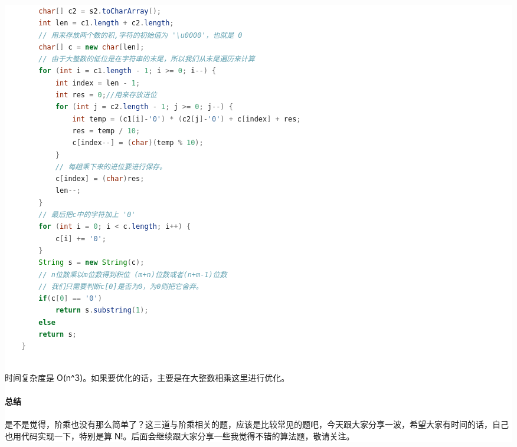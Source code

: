 ```java
        char[] c2 = s2.toCharArray();
        int len = c1.length + c2.length;
        // 用来存放两个数的积,字符的初始值为 '\u0000'，也就是 0
        char[] c = new char[len];
        // 由于大整数的低位是在字符串的末尾，所以我们从末尾遍历来计算
        for (int i = c1.length - 1; i >= 0; i--) {
            int index = len - 1;
            int res = 0;//用来存放进位
            for (int j = c2.length - 1; j >= 0; j--) {
                int temp = (c1[i]-'0') * (c2[j]-'0') + c[index] + res;
                res = temp / 10;
                c[index--] = (char)(temp % 10);
            }
            // 每趟乘下来的进位要进行保存。
            c[index] = (char)res;
            len--;
        }
        // 最后把c中的字符加上 '0'
        for (int i = 0; i < c.length; i++) {
            c[i] += '0';
        }
        String s = new String(c);
        // n位数乘以m位数得到积位 (m+n)位数或者(n+m-1)位数
        // 我们只需要判断c[0]是否为0，为0则把它舍弃。
        if(c[0] == '0')
            return s.substring(1);
        else
        return s;
    }
    
```
时间复杂度是 O(n^3)。如果要优化的话，主要是在大整数相乘这里进行优化。

#### 总结

是不是觉得，阶乘也没有那么简单了？这三道与阶乘相关的题，应该是比较常见的题吧，今天跟大家分享一波，希望大家有时间的话，自己也用代码实现一下，特别是算 N!。后面会继续跟大家分享一些我觉得不错的算法题，敬请关注。
